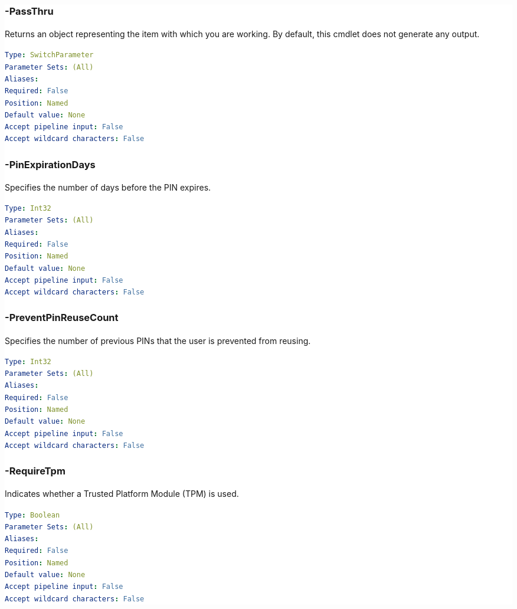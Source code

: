 ### -PassThru
Returns an object representing the item with which you are working.
By default, this cmdlet does not generate any output.

```yaml
Type: SwitchParameter
Parameter Sets: (All)
Aliases:
Required: False
Position: Named
Default value: None
Accept pipeline input: False
Accept wildcard characters: False
```

### -PinExpirationDays
Specifies the number of days before the PIN expires.

```yaml
Type: Int32
Parameter Sets: (All)
Aliases:
Required: False
Position: Named
Default value: None
Accept pipeline input: False
Accept wildcard characters: False
```

### -PreventPinReuseCount
Specifies the number of previous PINs that the user is prevented from reusing.

```yaml
Type: Int32
Parameter Sets: (All)
Aliases:
Required: False
Position: Named
Default value: None
Accept pipeline input: False
Accept wildcard characters: False
```

### -RequireTpm
Indicates whether a Trusted Platform Module (TPM) is used.

```yaml
Type: Boolean
Parameter Sets: (All)
Aliases:
Required: False
Position: Named
Default value: None
Accept pipeline input: False
Accept wildcard characters: False
```
